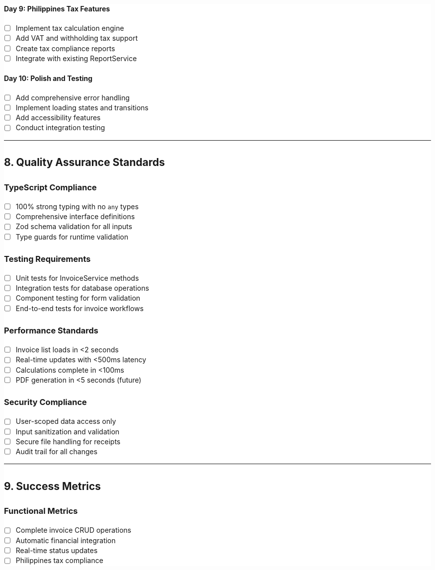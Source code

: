 #### Day 9: Philippines Tax Features
- [ ] Implement tax calculation engine
- [ ] Add VAT and withholding tax support
- [ ] Create tax compliance reports
- [ ] Integrate with existing ReportService

#### Day 10: Polish and Testing
- [ ] Add comprehensive error handling
- [ ] Implement loading states and transitions
- [ ] Add accessibility features
- [ ] Conduct integration testing

---

## 8. Quality Assurance Standards

### TypeScript Compliance
- [ ] 100% strong typing with no `any` types
- [ ] Comprehensive interface definitions
- [ ] Zod schema validation for all inputs
- [ ] Type guards for runtime validation

### Testing Requirements
- [ ] Unit tests for InvoiceService methods
- [ ] Integration tests for database operations
- [ ] Component testing for form validation
- [ ] End-to-end tests for invoice workflows

### Performance Standards
- [ ] Invoice list loads in <2 seconds
- [ ] Real-time updates with <500ms latency
- [ ] Calculations complete in <100ms
- [ ] PDF generation in <5 seconds (future)

### Security Compliance
- [ ] User-scoped data access only
- [ ] Input sanitization and validation
- [ ] Secure file handling for receipts
- [ ] Audit trail for all changes

---

## 9. Success Metrics

### Functional Metrics
- [ ] Complete invoice CRUD operations
- [ ] Automatic financial integration
- [ ] Real-time status updates
- [ ] Philippines tax compliance
